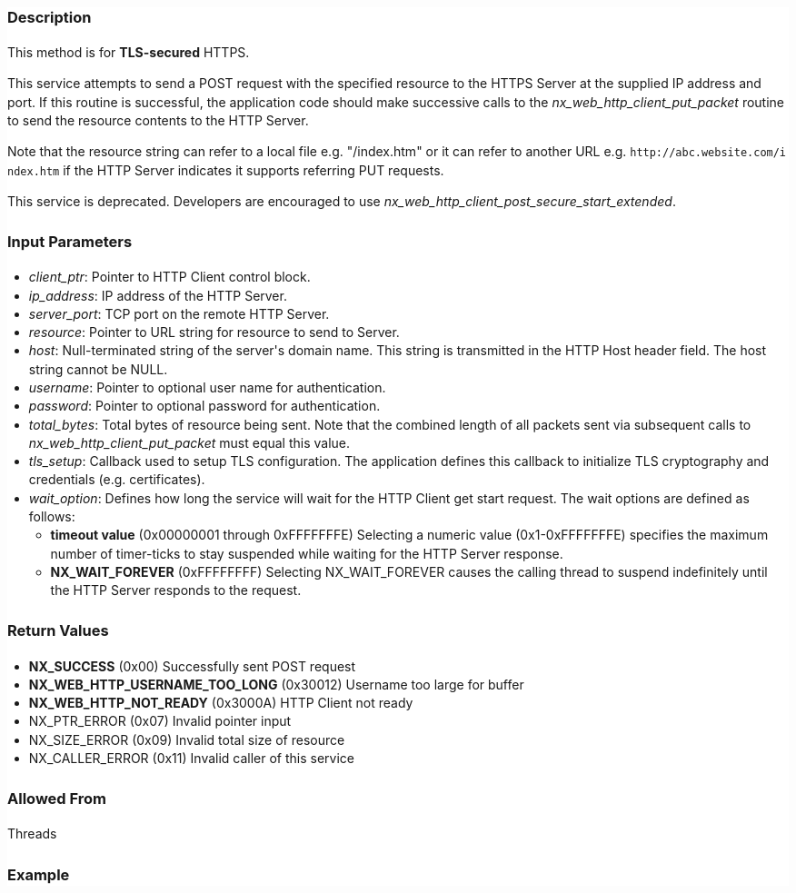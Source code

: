 ### Description

This method is for **TLS-secured** HTTPS.

This service attempts to send a POST request with the specified resource to the HTTPS Server at the supplied IP address and port. If this routine is successful, the application code should make successive calls to the *nx_web_http_client_put_packet* routine to send the resource contents to the HTTP Server.

Note that the resource string can refer to a local file e.g. "/index.htm" or it can refer to another URL e.g. `http://abc.website.com/index.htm` if the HTTP Server indicates it supports referring PUT requests.

This service is deprecated. Developers are encouraged to use *nx_web_http_client_post_secure_start_extended*.

### Input Parameters

- *client_ptr*: Pointer to HTTP Client control block.
- *ip_address*: IP address of the HTTP Server.
- *server_port*: TCP port on the remote HTTP Server.
- *resource*: Pointer to URL string for resource to send to Server.
- *host*: Null-terminated string of the server's domain name. This string is transmitted in the HTTP Host header field. The host string cannot be NULL.
- *username*: Pointer to optional user name for authentication.
- *password*: Pointer to optional password for authentication.
- *total_bytes*: Total bytes of resource being sent. Note that the combined length of all packets sent via subsequent calls to *nx_web_http_client_put_packet* must equal this value.
- *tls_setup*: Callback used to setup TLS configuration. The application defines this callback to initialize TLS cryptography and credentials (e.g. certificates).
- *wait_option*: Defines how long the service will wait for the HTTP Client get start request. The wait options are defined as follows:
  - **timeout value** (0x00000001 through 0xFFFFFFFE) Selecting a numeric value (0x1-0xFFFFFFFE) specifies the maximum number of timer-ticks to stay suspended while waiting for the HTTP Server response.
  - **NX_WAIT_FOREVER** (0xFFFFFFFF) Selecting NX_WAIT_FOREVER causes the calling thread to suspend indefinitely until the HTTP Server responds to the request.

### Return Values

- **NX_SUCCESS** (0x00) Successfully sent POST request
- **NX_WEB_HTTP_USERNAME_TOO_LONG** (0x30012) Username too large for buffer
- **NX_WEB_HTTP_NOT_READY** (0x3000A) HTTP Client not ready
- NX_PTR_ERROR (0x07) Invalid pointer input
- NX_SIZE_ERROR (0x09) Invalid total size of resource
- NX_CALLER_ERROR (0x11) Invalid caller of this service

### Allowed From

Threads

### Example

